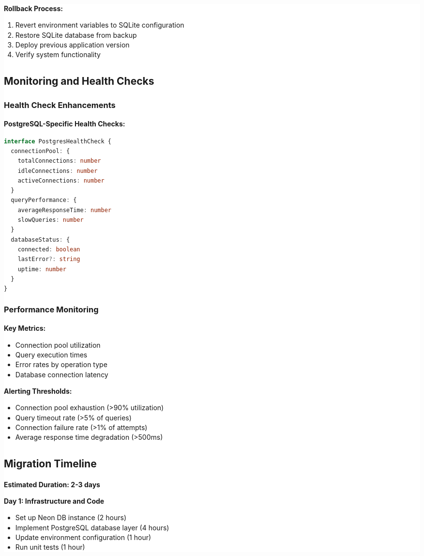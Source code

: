 **Rollback Process:**
1. Revert environment variables to SQLite configuration
2. Restore SQLite database from backup
3. Deploy previous application version
4. Verify system functionality

## Monitoring and Health Checks

### Health Check Enhancements

**PostgreSQL-Specific Health Checks:**
```typescript
interface PostgresHealthCheck {
  connectionPool: {
    totalConnections: number
    idleConnections: number
    activeConnections: number
  }
  queryPerformance: {
    averageResponseTime: number
    slowQueries: number
  }
  databaseStatus: {
    connected: boolean
    lastError?: string
    uptime: number
  }
}
```

### Performance Monitoring

**Key Metrics:**
- Connection pool utilization
- Query execution times
- Error rates by operation type
- Database connection latency

**Alerting Thresholds:**
- Connection pool exhaustion (>90% utilization)
- Query timeout rate (>5% of queries)
- Connection failure rate (>1% of attempts)
- Average response time degradation (>500ms)

## Migration Timeline

**Estimated Duration: 2-3 days**

**Day 1: Infrastructure and Code**
- Set up Neon DB instance (2 hours)
- Implement PostgreSQL database layer (4 hours)
- Update environment configuration (1 hour)
- Run unit tests (1 hour)
